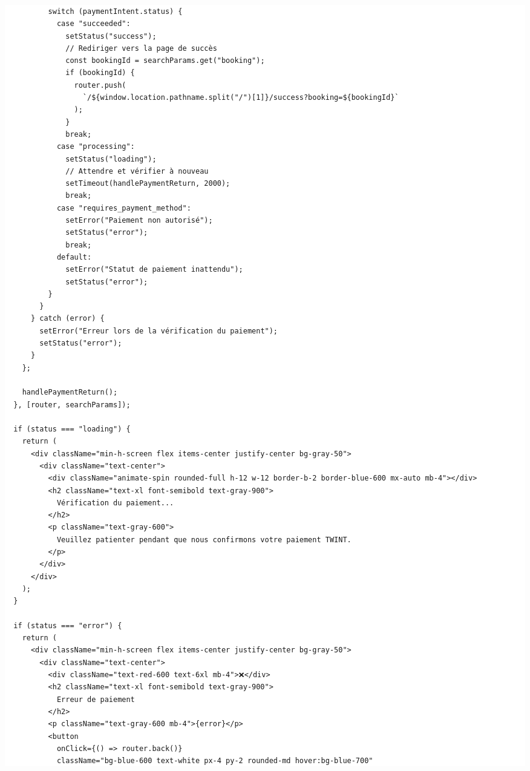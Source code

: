 ```tsx
          switch (paymentIntent.status) {
            case "succeeded":
              setStatus("success");
              // Rediriger vers la page de succès
              const bookingId = searchParams.get("booking");
              if (bookingId) {
                router.push(
                  `/${window.location.pathname.split("/")[1]}/success?booking=${bookingId}`
                );
              }
              break;
            case "processing":
              setStatus("loading");
              // Attendre et vérifier à nouveau
              setTimeout(handlePaymentReturn, 2000);
              break;
            case "requires_payment_method":
              setError("Paiement non autorisé");
              setStatus("error");
              break;
            default:
              setError("Statut de paiement inattendu");
              setStatus("error");
          }
        }
      } catch (error) {
        setError("Erreur lors de la vérification du paiement");
        setStatus("error");
      }
    };

    handlePaymentReturn();
  }, [router, searchParams]);

  if (status === "loading") {
    return (
      <div className="min-h-screen flex items-center justify-center bg-gray-50">
        <div className="text-center">
          <div className="animate-spin rounded-full h-12 w-12 border-b-2 border-blue-600 mx-auto mb-4"></div>
          <h2 className="text-xl font-semibold text-gray-900">
            Vérification du paiement...
          </h2>
          <p className="text-gray-600">
            Veuillez patienter pendant que nous confirmons votre paiement TWINT.
          </p>
        </div>
      </div>
    );
  }

  if (status === "error") {
    return (
      <div className="min-h-screen flex items-center justify-center bg-gray-50">
        <div className="text-center">
          <div className="text-red-600 text-6xl mb-4">❌</div>
          <h2 className="text-xl font-semibold text-gray-900">
            Erreur de paiement
          </h2>
          <p className="text-gray-600 mb-4">{error}</p>
          <button
            onClick={() => router.back()}
            className="bg-blue-600 text-white px-4 py-2 rounded-md hover:bg-blue-700"
```